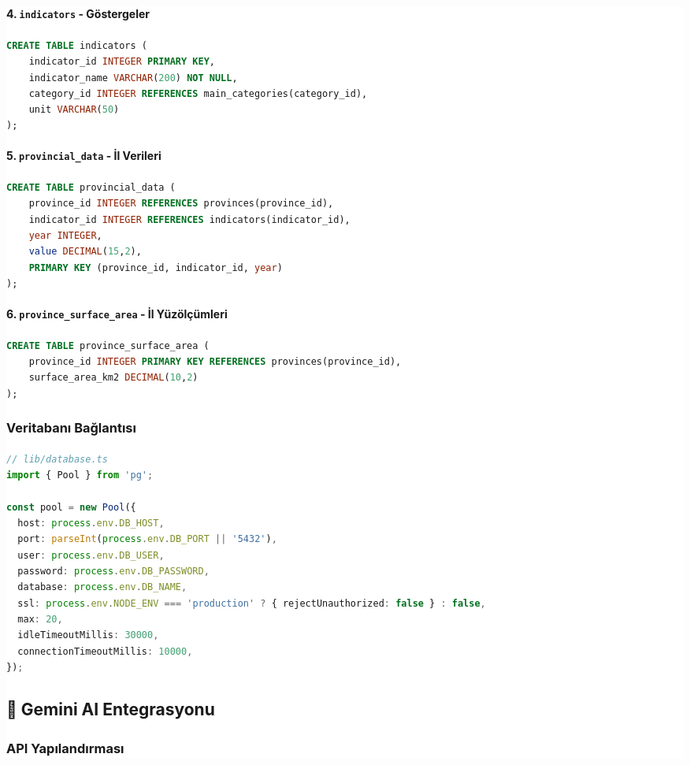 #### 4. `indicators` - Göstergeler
```sql
CREATE TABLE indicators (
    indicator_id INTEGER PRIMARY KEY,
    indicator_name VARCHAR(200) NOT NULL,
    category_id INTEGER REFERENCES main_categories(category_id),
    unit VARCHAR(50)
);
```

#### 5. `provincial_data` - İl Verileri
```sql
CREATE TABLE provincial_data (
    province_id INTEGER REFERENCES provinces(province_id),
    indicator_id INTEGER REFERENCES indicators(indicator_id),
    year INTEGER,
    value DECIMAL(15,2),
    PRIMARY KEY (province_id, indicator_id, year)
);
```

#### 6. `province_surface_area` - İl Yüzölçümleri
```sql
CREATE TABLE province_surface_area (
    province_id INTEGER PRIMARY KEY REFERENCES provinces(province_id),
    surface_area_km2 DECIMAL(10,2)
);
```

### Veritabanı Bağlantısı

```typescript
// lib/database.ts
import { Pool } from 'pg';

const pool = new Pool({
  host: process.env.DB_HOST,
  port: parseInt(process.env.DB_PORT || '5432'),
  user: process.env.DB_USER,
  password: process.env.DB_PASSWORD,
  database: process.env.DB_NAME,
  ssl: process.env.NODE_ENV === 'production' ? { rejectUnauthorized: false } : false,
  max: 20,
  idleTimeoutMillis: 30000,
  connectionTimeoutMillis: 10000,
});
```

## 🤖 Gemini AI Entegrasyonu

### API Yapılandırması
